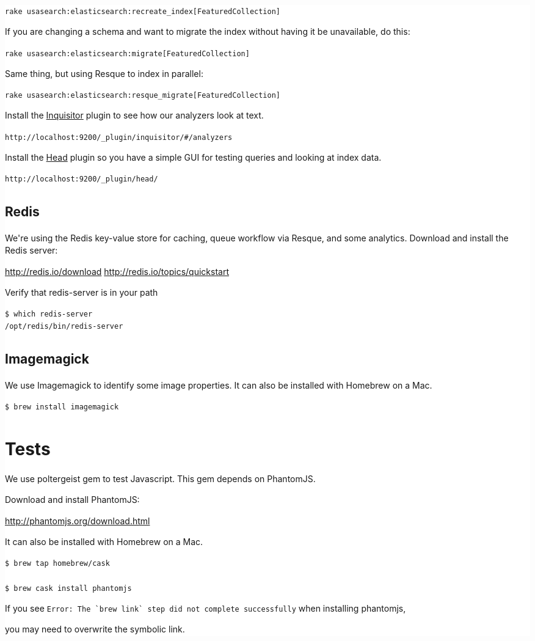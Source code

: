     rake usasearch:elasticsearch:recreate_index[FeaturedCollection]

If you are changing a schema and want to migrate the index without having it be unavailable, do this:

    rake usasearch:elasticsearch:migrate[FeaturedCollection]

Same thing, but using Resque to index in parallel:

    rake usasearch:elasticsearch:resque_migrate[FeaturedCollection]

Install the [Inquisitor](https://github.com/polyfractal/elasticsearch-inquisitor) plugin to see how our analyzers look at text.

    http://localhost:9200/_plugin/inquisitor/#/analyzers

Install the [Head](http://mobz.github.io/elasticsearch-head/) plugin so you have a simple GUI for testing queries and looking at index data.

    http://localhost:9200/_plugin/head/

## Redis

We're using the Redis key-value store for caching, queue workflow via Resque, and some analytics. Download and install the Redis server:

<http://redis.io/download>
<http://redis.io/topics/quickstart>

Verify that redis-server is in your path

    $ which redis-server
    /opt/redis/bin/redis-server

## Imagemagick

We use Imagemagick to identify some image properties. It can also be installed with Homebrew on a Mac.

    $ brew install imagemagick

# Tests

We use poltergeist gem to test Javascript. This gem depends on PhantomJS.

Download and install PhantomJS:

<http://phantomjs.org/download.html>

It can also be installed with Homebrew on a Mac.

    $ brew tap homebrew/cask

    $ brew cask install phantomjs

If you see ```Error: The `brew link` step did not complete successfully``` when installing phantomjs, 

you may need to overwrite the symbolic link.
    